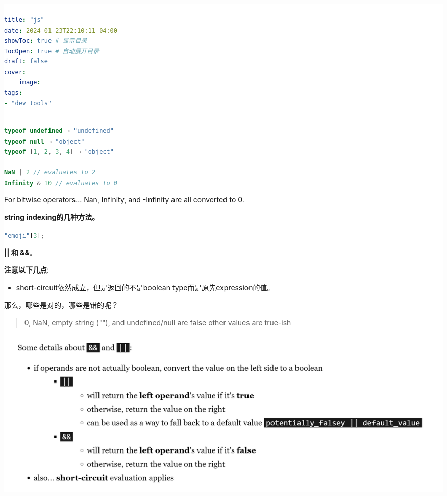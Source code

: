 ```yaml
---
title: "js"
date: 2024-01-23T22:10:11-04:00
showToc: true # 显示目录
TocOpen: true # 自动展开目录
draft: false 
cover:
    image: 
tags: 
- "dev tools"
---
```


```js
typeof undefined → "undefined"
typeof null → "object"
typeof [1, 2, 3, 4] → "object"

NaN | 2 // evaluates to 2
Infinity & 10 // evaluates to 0
```

For bitwise operators… Nan, Infinity, and -Infinity are all converted to 0.

**string indexing的几种方法。**

```js
"emoji"[3];
```

**|| 和 &&**。

**注意以下几点**:

- short-circuit依然成立，但是返回的不是boolean type而是原先expression的值。

那么，哪些是对的，哪些是错的呢？

> 0, NaN, empty string (""), and undefined/null are false
> other values are true-ish

![Alt text](image.png)
